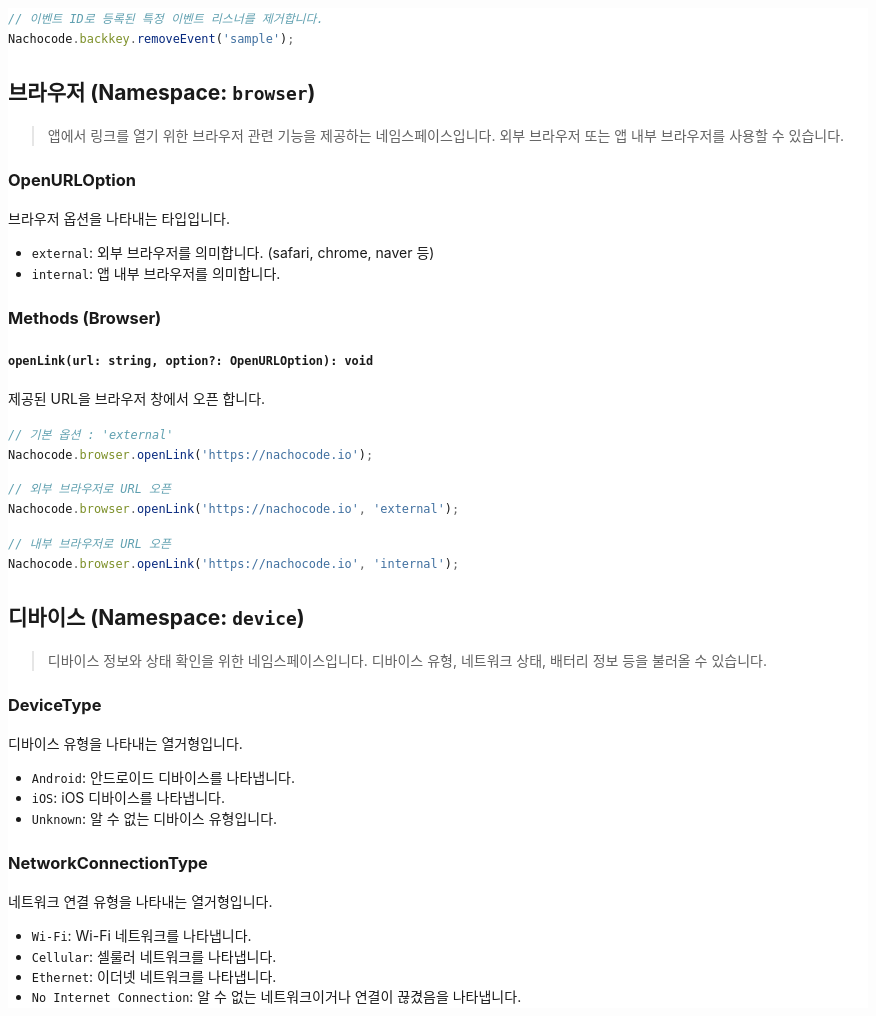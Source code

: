 ```javascript
// 이벤트 ID로 등록된 특정 이벤트 리스너를 제거합니다.
Nachocode.backkey.removeEvent('sample');
```

## 브라우저 (Namespace: `browser`)

> 앱에서 링크를 열기 위한 브라우저 관련 기능을 제공하는 네임스페이스입니다.
> 외부 브라우저 또는 앱 내부 브라우저를 사용할 수 있습니다.

### OpenURLOption

브라우저 옵션을 나타내는 타입입니다.

- `external`: 외부 브라우저를 의미합니다. (safari, chrome, naver 등)
- `internal`: 앱 내부 브라우저를 의미합니다.

### Methods (Browser)

#### `openLink(url: string, option?: OpenURLOption): void`

제공된 URL을 브라우저 창에서 오픈 합니다.

```javascript
// 기본 옵션 : 'external'
Nachocode.browser.openLink('https://nachocode.io');
```

```javascript
// 외부 브라우저로 URL 오픈
Nachocode.browser.openLink('https://nachocode.io', 'external');
```

```javascript
// 내부 브라우저로 URL 오픈
Nachocode.browser.openLink('https://nachocode.io', 'internal');
```

## 디바이스 (Namespace: `device`)

> 디바이스 정보와 상태 확인을 위한 네임스페이스입니다.
> 디바이스 유형, 네트워크 상태, 배터리 정보 등을 불러올 수 있습니다.

### DeviceType

디바이스 유형을 나타내는 열거형입니다.

- `Android`: 안드로이드 디바이스를 나타냅니다.
- `iOS`: iOS 디바이스를 나타냅니다.
- `Unknown`: 알 수 없는 디바이스 유형입니다.

### NetworkConnectionType

네트워크 연결 유형을 나타내는 열거형입니다.

- `Wi-Fi`: Wi-Fi 네트워크를 나타냅니다.
- `Cellular`: 셀룰러 네트워크를 나타냅니다.
- `Ethernet`: 이더넷 네트워크를 나타냅니다.
- `No Internet Connection`: 알 수 없는 네트워크이거나 연결이 끊겼음을 나타냅니다.
